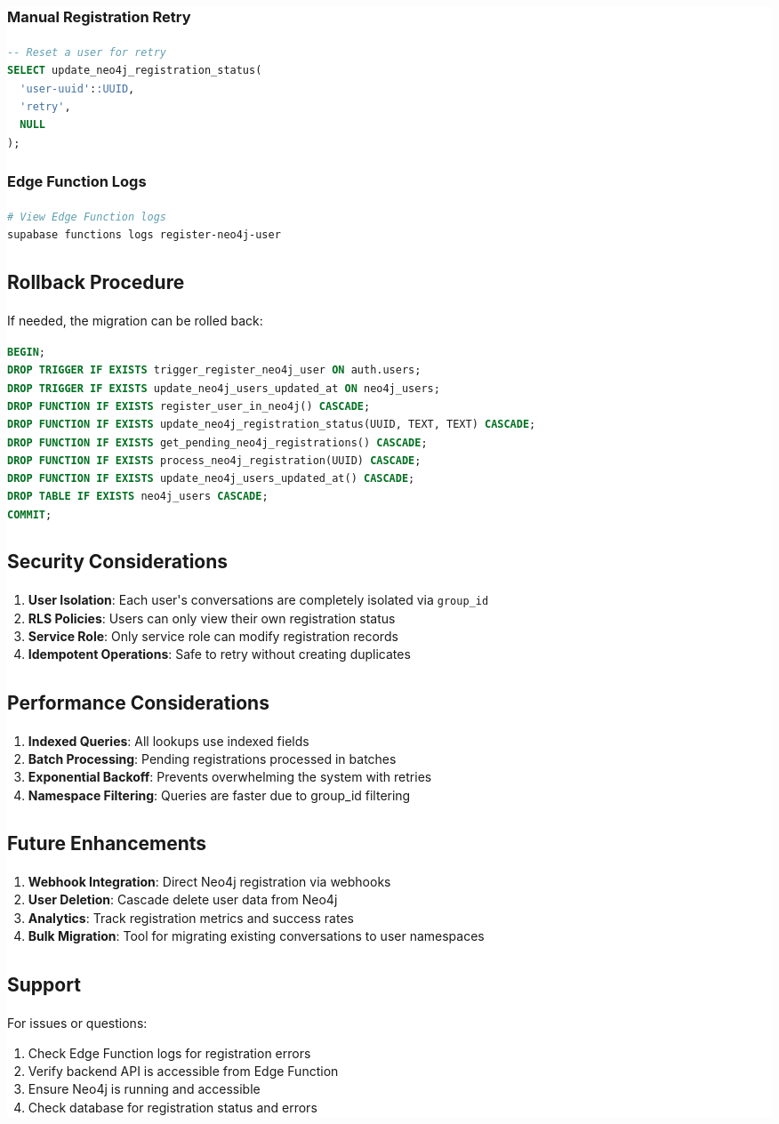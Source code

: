 ### Manual Registration Retry

```sql
-- Reset a user for retry
SELECT update_neo4j_registration_status(
  'user-uuid'::UUID,
  'retry',
  NULL
);
```

### Edge Function Logs

```bash
# View Edge Function logs
supabase functions logs register-neo4j-user
```

## Rollback Procedure

If needed, the migration can be rolled back:

```sql
BEGIN;
DROP TRIGGER IF EXISTS trigger_register_neo4j_user ON auth.users;
DROP TRIGGER IF EXISTS update_neo4j_users_updated_at ON neo4j_users;
DROP FUNCTION IF EXISTS register_user_in_neo4j() CASCADE;
DROP FUNCTION IF EXISTS update_neo4j_registration_status(UUID, TEXT, TEXT) CASCADE;
DROP FUNCTION IF EXISTS get_pending_neo4j_registrations() CASCADE;
DROP FUNCTION IF EXISTS process_neo4j_registration(UUID) CASCADE;
DROP FUNCTION IF EXISTS update_neo4j_users_updated_at() CASCADE;
DROP TABLE IF EXISTS neo4j_users CASCADE;
COMMIT;
```

## Security Considerations

1. **User Isolation**: Each user's conversations are completely isolated via `group_id`
2. **RLS Policies**: Users can only view their own registration status
3. **Service Role**: Only service role can modify registration records
4. **Idempotent Operations**: Safe to retry without creating duplicates

## Performance Considerations

1. **Indexed Queries**: All lookups use indexed fields
2. **Batch Processing**: Pending registrations processed in batches
3. **Exponential Backoff**: Prevents overwhelming the system with retries
4. **Namespace Filtering**: Queries are faster due to group_id filtering

## Future Enhancements

1. **Webhook Integration**: Direct Neo4j registration via webhooks
2. **User Deletion**: Cascade delete user data from Neo4j
3. **Analytics**: Track registration metrics and success rates
4. **Bulk Migration**: Tool for migrating existing conversations to user namespaces

## Support

For issues or questions:
1. Check Edge Function logs for registration errors
2. Verify backend API is accessible from Edge Function
3. Ensure Neo4j is running and accessible
4. Check database for registration status and errors